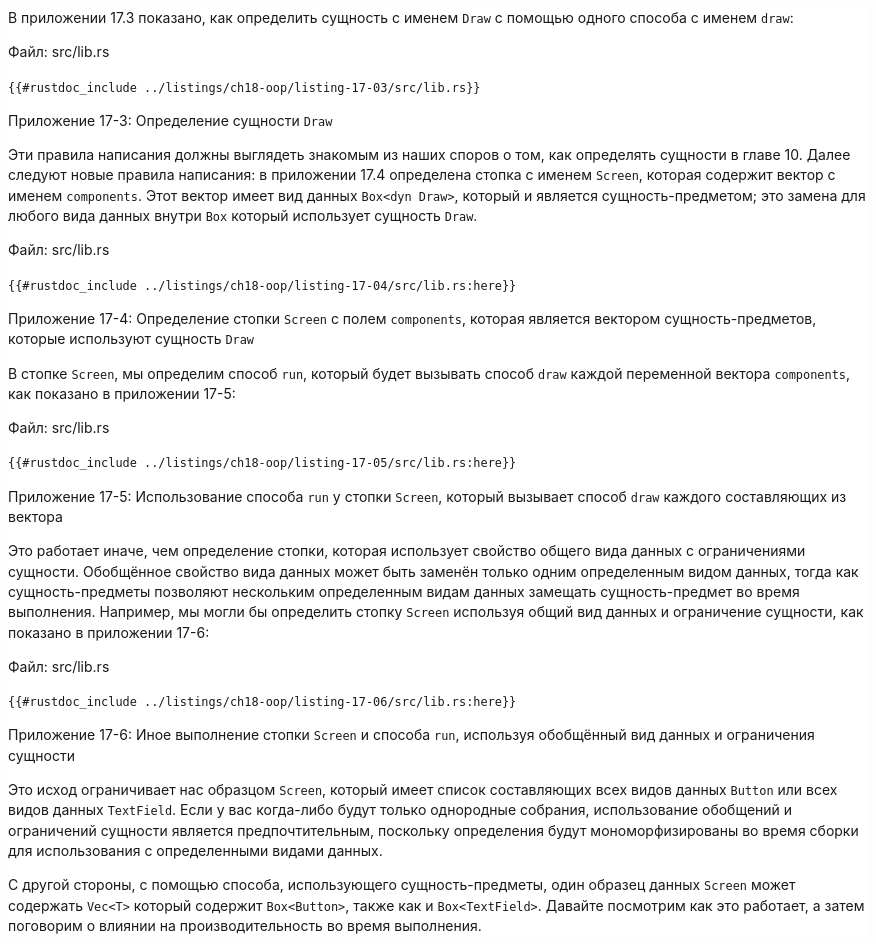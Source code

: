 В приложении 17.3 показано, как определить сущность с именем `Draw` с помощью одного способа с именем `draw`:

<span class="filename">Файл: src/lib.rs</span>

```rust,noplayground
{{#rustdoc_include ../listings/ch18-oop/listing-17-03/src/lib.rs}}
```

<span class="caption">Приложение 17-3: Определение сущности <code>Draw</code></span>

Эти правила написания должны выглядеть знакомым из наших споров о том, как определять сущности в главе 10. Далее следуют новые правила написания: в приложении 17.4 определена стопка с именем `Screen`, которая содержит вектор с именем `components`. Этот вектор имеет вид данных `Box<dyn Draw>`, который и является сущность-предметом; это замена для любого вида данных внутри `Box` который использует сущность `Draw`.

<span class="filename">Файл: src/lib.rs</span>

```rust,noplayground
{{#rustdoc_include ../listings/ch18-oop/listing-17-04/src/lib.rs:here}}
```

<span class="caption">Приложение 17-4: Определение стопки <code>Screen</code> с полем <code>components</code>, которая является вектором сущность-предметов, которые используют сущность <code>Draw</code></span>

В стопке `Screen`, мы определим способ `run`, который будет вызывать способ `draw` каждой переменной вектора `components`, как показано в приложении 17-5:

<span class="filename">Файл: src/lib.rs</span>

```rust,noplayground
{{#rustdoc_include ../listings/ch18-oop/listing-17-05/src/lib.rs:here}}
```

<span class="caption">Приложение 17-5: Использование способа <code>run</code> у стопки  <code>Screen</code>, который вызывает способ <code>draw</code> каждого составляющих из вектора</span>

Это работает иначе, чем определение стопки, которая использует свойство общего вида данных с ограничениями сущности. Обобщённое свойство вида данных может быть заменён только одним определенным видом данных, тогда как сущность-предметы позволяют нескольким определенным видам данных замещать сущность-предмет во время выполнения. Например, мы могли бы определить стопку `Screen` используя общий вид данных и ограничение сущности, как показано в приложении 17-6:

<span class="filename">Файл: src/lib.rs</span>

```rust,noplayground
{{#rustdoc_include ../listings/ch18-oop/listing-17-06/src/lib.rs:here}}
```

<span class="caption">Приложение 17-6: Иное выполнение стопки <code>Screen</code> и способа <code>run</code>, используя обобщённый вид данных и ограничения сущности</span>

Это исход ограничивает нас образцом `Screen`, который имеет список составляющих всех видов данных `Button` или всех видов данных `TextField`. Если у вас когда-либо будут только однородные собрания, использование обобщений и ограничений сущности является предпочтительным, поскольку определения будут мономорфизированы во время сборки для использования с определенными видами данных.

С другой стороны, с помощью способа, использующего сущность-предметы, один образец данных `Screen` может содержать `Vec<T>` который содержит `Box<Button>`, также как и `Box<TextField>`. Давайте посмотрим как это работает, а затем поговорим о влиянии на производительность во время выполнения.
